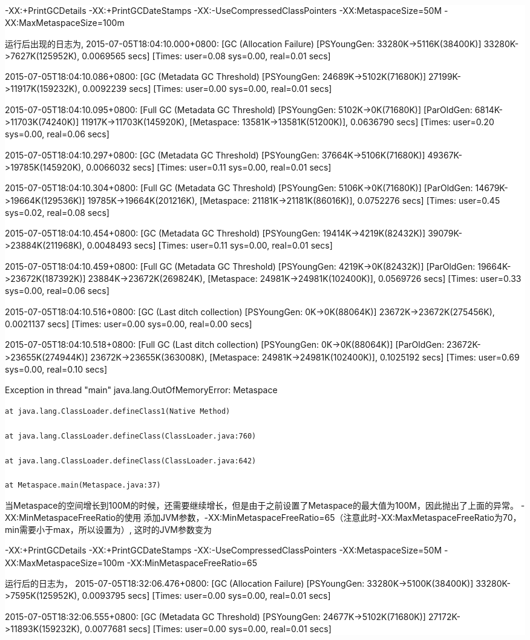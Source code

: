 -XX:+PrintGCDetails  -XX:+PrintGCDateStamps -XX:-UseCompressedClassPointers -XX:MetaspaceSize=50M -XX:MaxMetaspaceSize=100m

运行后出现的日志为, 
2015-07-05T18:04:10.000+0800: [GC (Allocation Failure) [PSYoungGen: 33280K->5116K(38400K)] 33280K->7627K(125952K), 0.0069565 secs] [Times: user=0.08 sys=0.00, real=0.01 secs]  

2015-07-05T18:04:10.086+0800: [GC (Metadata GC Threshold) [PSYoungGen: 24689K->5102K(71680K)] 27199K->11917K(159232K), 0.0092239 secs] [Times: user=0.00 sys=0.00, real=0.01 secs]  

2015-07-05T18:04:10.095+0800: [Full GC (Metadata GC Threshold) [PSYoungGen: 5102K->0K(71680K)] [ParOldGen: 6814K->11703K(74240K)] 11917K->11703K(145920K), [Metaspace: 13581K->13581K(51200K)], 0.0636790 secs] [Times: user=0.20 sys=0.00, real=0.06 secs]  

2015-07-05T18:04:10.297+0800: [GC (Metadata GC Threshold) [PSYoungGen: 37664K->5106K(71680K)] 49367K->19785K(145920K), 0.0066032 secs] [Times: user=0.11 sys=0.00, real=0.01 secs]  

2015-07-05T18:04:10.304+0800: [Full GC (Metadata GC Threshold) [PSYoungGen: 5106K->0K(71680K)] [ParOldGen: 14679K->19664K(129536K)] 19785K->19664K(201216K), [Metaspace: 21181K->21181K(86016K)], 0.0752276 secs] [Times: user=0.45 sys=0.02, real=0.08 secs]  

2015-07-05T18:04:10.454+0800: [GC (Metadata GC Threshold) [PSYoungGen: 19414K->4219K(82432K)] 39079K->23884K(211968K), 0.0048493 secs] [Times: user=0.11 sys=0.00, real=0.01 secs]  

2015-07-05T18:04:10.459+0800: [Full GC (Metadata GC Threshold) [PSYoungGen: 4219K->0K(82432K)] [ParOldGen: 19664K->23672K(187392K)] 23884K->23672K(269824K), [Metaspace: 24981K->24981K(102400K)], 0.0569726 secs] [Times: user=0.33 sys=0.00, real=0.06 secs]  

2015-07-05T18:04:10.516+0800: [GC (Last ditch collection) [PSYoungGen: 0K->0K(88064K)] 23672K->23672K(275456K), 0.0021137 secs] [Times: user=0.00 sys=0.00, real=0.00 secs]  

2015-07-05T18:04:10.518+0800: [Full GC (Last ditch collection) [PSYoungGen: 0K->0K(88064K)] [ParOldGen: 23672K->23655K(274944K)] 23672K->23655K(363008K), [Metaspace: 24981K->24981K(102400K)], 0.1025192 secs] [Times: user=0.69 sys=0.00, real=0.10 secs]  

Exception in thread "main" java.lang.OutOfMemoryError: Metaspace 

    at java.lang.ClassLoader.defineClass1(Native Method) 

    at java.lang.ClassLoader.defineClass(ClassLoader.java:760) 

    at java.lang.ClassLoader.defineClass(ClassLoader.java:642) 

    at Metaspace.main(Metaspace.java:37) 


当Metaspace的空间增长到100M的时候，还需要继续增长，但是由于之前设置了Metaspace的最大值为100M，因此抛出了上面的异常。
-XX:MinMetaspaceFreeRatio的使用
添加JVM参数，-XX:MinMetaspaceFreeRatio=65（注意此时-XX:MaxMetaspaceFreeRatio为70，min需要小于max，所以设置为）, 这时的JVM参数变为 

-XX:+PrintGCDetails  -XX:+PrintGCDateStamps -XX:-UseCompressedClassPointers -XX:MetaspaceSize=50M -XX:MaxMetaspaceSize=100m -XX:MinMetaspaceFreeRatio=65

运行后的日志为， 
2015-07-05T18:32:06.476+0800: [GC (Allocation Failure) [PSYoungGen: 33280K->5100K(38400K)] 33280K->7595K(125952K), 0.0093795 secs] [Times: user=0.00 sys=0.00, real=0.01 secs]  

2015-07-05T18:32:06.555+0800: [GC (Metadata GC Threshold) [PSYoungGen: 24677K->5102K(71680K)] 27172K->11893K(159232K), 0.0077681 secs] [Times: user=0.00 sys=0.00, real=0.01 secs]  

